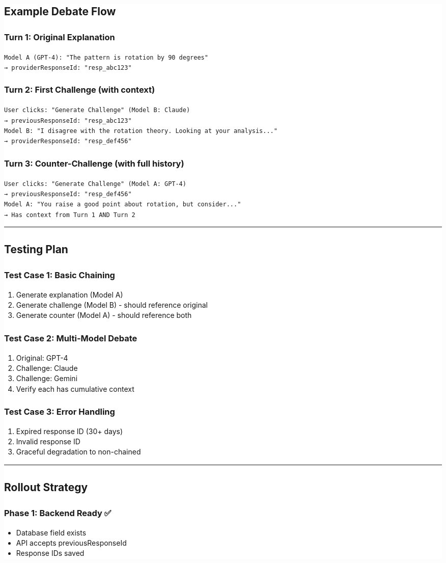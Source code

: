 
## Example Debate Flow

### Turn 1: Original Explanation
```
Model A (GPT-4): "The pattern is rotation by 90 degrees"
→ providerResponseId: "resp_abc123"
```

### Turn 2: First Challenge (with context)
```
User clicks: "Generate Challenge" (Model B: Claude)
→ previousResponseId: "resp_abc123"
Model B: "I disagree with the rotation theory. Looking at your analysis..."
→ providerResponseId: "resp_def456"
```

### Turn 3: Counter-Challenge (with full history)
```
User clicks: "Generate Challenge" (Model A: GPT-4)
→ previousResponseId: "resp_def456"
Model A: "You raise a good point about rotation, but consider..."
→ Has context from Turn 1 AND Turn 2
```

---

## Testing Plan

### Test Case 1: Basic Chaining
1. Generate explanation (Model A)
2. Generate challenge (Model B) - should reference original
3. Generate counter (Model A) - should reference both

### Test Case 2: Multi-Model Debate
1. Original: GPT-4
2. Challenge: Claude
3. Challenge: Gemini
4. Verify each has cumulative context

### Test Case 3: Error Handling
1. Expired response ID (30+ days)
2. Invalid response ID
3. Graceful degradation to non-chained

---

## Rollout Strategy

### Phase 1: Backend Ready ✅
- Database field exists
- API accepts previousResponseId
- Response IDs saved
